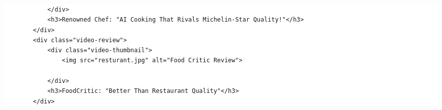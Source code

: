                 </div>
                <h3>Renowned Chef: "AI Cooking That Rivals Michelin-Star Quality!"</h3>
            </div>
            <div class="video-review">
                <div class="video-thumbnail">
                    <img src="resturant.jpg" alt="Food Critic Review">
                    
                </div>
                <h3>FoodCritic: "Better Than Restaurant Quality"</h3>
            </div>
            